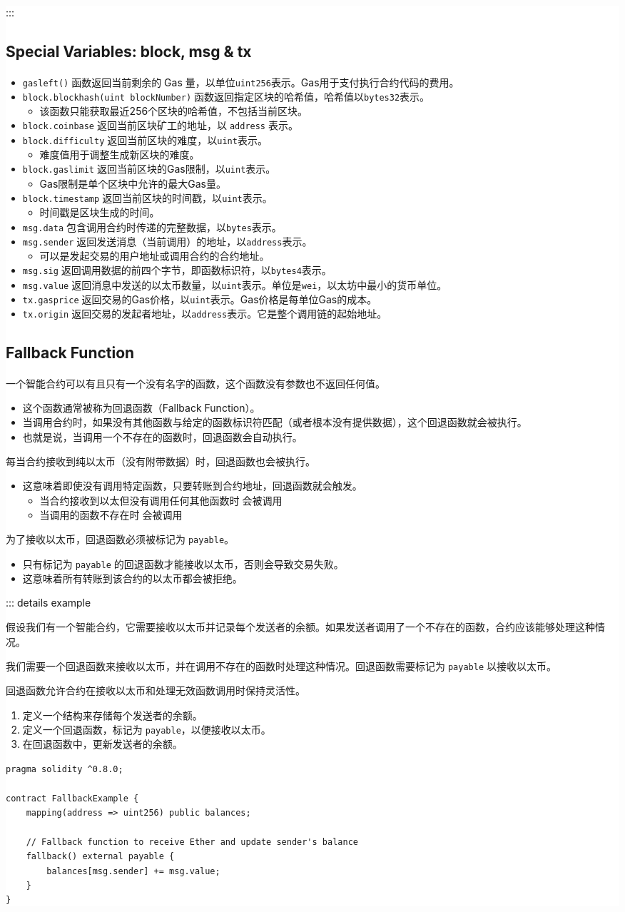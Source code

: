 :::

## Special Variables: block, msg & tx

- `gasleft()` 函数返回当前剩余的 Gas 量，以单位`uint256`表示。Gas用于支付执行合约代码的费用。
- `block.blockhash(uint blockNumber)` 函数返回指定区块的哈希值，哈希值以`bytes32`表示。
  - 该函数只能获取最近256个区块的哈希值，不包括当前区块。
- `block.coinbase` 返回当前区块矿工的地址，以 `address` 表示。
- `block.difficulty` 返回当前区块的难度，以`uint`表示。
  - 难度值用于调整生成新区块的难度。
- `block.gaslimit` 返回当前区块的Gas限制，以`uint`表示。
  - Gas限制是单个区块中允许的最大Gas量。
- `block.timestamp` 返回当前区块的时间戳，以`uint`表示。
  - 时间戳是区块生成的时间。
- `msg.data` 包含调用合约时传递的完整数据，以`bytes`表示。
- `msg.sender` 返回发送消息（当前调用）的地址，以`address`表示。
  - 可以是发起交易的用户地址或调用合约的合约地址。
- `msg.sig` 返回调用数据的前四个字节，即函数标识符，以`bytes4`表示。
- `msg.value` 返回消息中发送的以太币数量，以`uint`表示。单位是`wei`，以太坊中最小的货币单位。
- `tx.gasprice` 返回交易的Gas价格，以`uint`表示。Gas价格是每单位Gas的成本。
- `tx.origin` 返回交易的发起者地址，以`address`表示。它是整个调用链的起始地址。

## Fallback Function

一个智能合约可以有且只有一个没有名字的函数，这个函数没有参数也不返回任何值。

- 这个函数通常被称为回退函数（Fallback Function）。
- 当调用合约时，如果没有其他函数与给定的函数标识符匹配（或者根本没有提供数据），这个回退函数就会被执行。
- 也就是说，当调用一个不存在的函数时，回退函数会自动执行。

每当合约接收到纯以太币（没有附带数据）时，回退函数也会被执行。

- 这意味着即使没有调用特定函数，只要转账到合约地址，回退函数就会触发。
  - 当合约接收到以太但没有调用任何其他函数时 会被调用
  - 当调用的函数不存在时 会被调用

为了接收以太币，回退函数必须被标记为 `payable`。

- 只有标记为 `payable` 的回退函数才能接收以太币，否则会导致交易失败。
- 这意味着所有转账到该合约的以太币都会被拒绝。

::: details example

假设我们有一个智能合约，它需要接收以太币并记录每个发送者的余额。如果发送者调用了一个不存在的函数，合约应该能够处理这种情况。

我们需要一个回退函数来接收以太币，并在调用不存在的函数时处理这种情况。回退函数需要标记为 `payable` 以接收以太币。

回退函数允许合约在接收以太币和处理无效函数调用时保持灵活性。

1. 定义一个结构来存储每个发送者的余额。
2. 定义一个回退函数，标记为 `payable`，以便接收以太币。
3. 在回退函数中，更新发送者的余额。

```solidity
pragma solidity ^0.8.0;

contract FallbackExample {
    mapping(address => uint256) public balances;

    // Fallback function to receive Ether and update sender's balance
    fallback() external payable {
        balances[msg.sender] += msg.value;
    }
}
```
